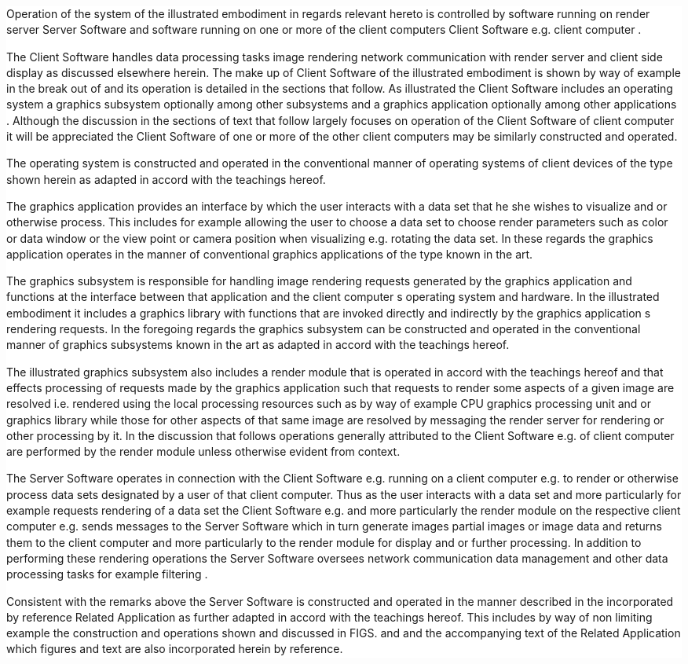 Operation of the system of the illustrated embodiment in regards relevant hereto is controlled by software running on render server Server Software and software running on one or more of the client computers Client Software e.g. client computer .

The Client Software handles data processing tasks image rendering network communication with render server and client side display as discussed elsewhere herein. The make up of Client Software of the illustrated embodiment is shown by way of example in the break out of and its operation is detailed in the sections that follow. As illustrated the Client Software includes an operating system a graphics subsystem optionally among other subsystems and a graphics application optionally among other applications . Although the discussion in the sections of text that follow largely focuses on operation of the Client Software of client computer it will be appreciated the Client Software of one or more of the other client computers may be similarly constructed and operated.

The operating system is constructed and operated in the conventional manner of operating systems of client devices of the type shown herein as adapted in accord with the teachings hereof.

The graphics application provides an interface by which the user interacts with a data set that he she wishes to visualize and or otherwise process. This includes for example allowing the user to choose a data set to choose render parameters such as color or data window or the view point or camera position when visualizing e.g. rotating the data set. In these regards the graphics application operates in the manner of conventional graphics applications of the type known in the art.

The graphics subsystem is responsible for handling image rendering requests generated by the graphics application and functions at the interface between that application and the client computer s operating system and hardware. In the illustrated embodiment it includes a graphics library with functions that are invoked directly and indirectly by the graphics application s rendering requests. In the foregoing regards the graphics subsystem can be constructed and operated in the conventional manner of graphics subsystems known in the art as adapted in accord with the teachings hereof.

The illustrated graphics subsystem also includes a render module that is operated in accord with the teachings hereof and that effects processing of requests made by the graphics application such that requests to render some aspects of a given image are resolved i.e. rendered using the local processing resources such as by way of example CPU graphics processing unit and or graphics library while those for other aspects of that same image are resolved by messaging the render server for rendering or other processing by it. In the discussion that follows operations generally attributed to the Client Software e.g. of client computer are performed by the render module unless otherwise evident from context.

The Server Software operates in connection with the Client Software e.g. running on a client computer e.g. to render or otherwise process data sets designated by a user of that client computer. Thus as the user interacts with a data set and more particularly for example requests rendering of a data set the Client Software e.g. and more particularly the render module on the respective client computer e.g. sends messages to the Server Software which in turn generate images partial images or image data and returns them to the client computer and more particularly to the render module for display and or further processing. In addition to performing these rendering operations the Server Software oversees network communication data management and other data processing tasks for example filtering .

Consistent with the remarks above the Server Software is constructed and operated in the manner described in the incorporated by reference Related Application as further adapted in accord with the teachings hereof. This includes by way of non limiting example the construction and operations shown and discussed in FIGS. and and the accompanying text of the Related Application which figures and text are also incorporated herein by reference.
